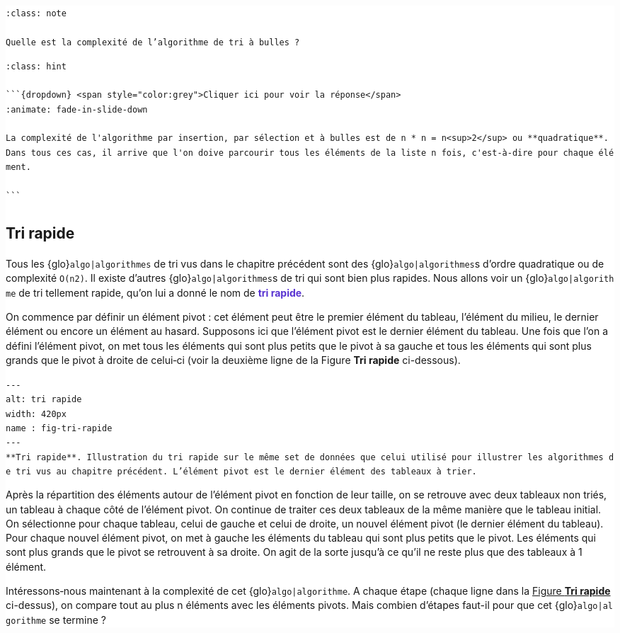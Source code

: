 ```{admonition} Exercice 5
:class: note

Quelle est la complexité de l’algorithme de tri à bulles ? 

```

````{admonition} Solution
:class: hint

```{dropdown} <span style="color:grey">Cliquer ici pour voir la réponse</span>
:animate: fade-in-slide-down

La complexité de l'algorithme par insertion, par sélection et à bulles est de n * n = n<sup>2</sup> ou **quadratique**. Dans tous ces cas, il arrive que l'on doive parcourir tous les éléments de la liste n fois, c'est-à-dire pour chaque élément.

```
````

## Tri rapide

Tous les {glo}`algo|algorithmes` de tri vus dans le chapitre précédent sont des {glo}`algo|algorithmes`s d’ordre quadratique ou de complexité `O(n2)`. Il existe d’autres {glo}`algo|algorithmes`s de tri qui sont bien plus rapides. Nous allons voir un {glo}`algo|algorithme` de tri tellement rapide, qu’on lui a donné le nom de **<span style="color:rgb(89, 51, 209)">tri rapide</span>**.

On commence par définir un élément pivot : cet élément peut être le premier élément du tableau, l’élément du milieu, le dernier élément ou encore un élément au hasard. Supposons ici que l’élément pivot est le dernier élément du tableau. Une fois que l’on a défini l’élément pivot, on met tous les éléments qui sont plus petits que le pivot à sa gauche et tous les éléments qui sont plus grands que le pivot à droite de celui‑ci (voir la deuxième ligne de la Figure **Tri rapide** ci-dessous). 


<span id="tri-rapide"></span>
```{figure} media/Tri_rapide.png
---
alt: tri rapide
width: 420px
name : fig-tri-rapide
---
**Tri rapide**. Illustration du tri rapide sur le même set de données que celui utilisé pour illustrer les algorithmes de tri vus au chapitre précédent. L’élément pivot est le dernier élément des tableaux à trier.
```

Après la répartition des éléments autour de l’élément pivot en fonction de leur taille, on se retrouve avec deux tableaux non triés, un tableau à chaque côté de l’élément pivot. On continue de traiter ces deux tableaux de la même manière que le tableau initial. On sélectionne pour chaque tableau, celui de gauche et celui de droite, un nouvel élément pivot (le dernier élément du tableau). Pour chaque nouvel élément pivot, on met à gauche les éléments du tableau qui sont plus petits que le pivot. Les éléments qui sont plus grands que le pivot se retrouvent à sa droite. On agit de la sorte jusqu’à ce qu’il ne reste plus que des tableaux à 1 élément.

Intéressons‑nous maintenant à la complexité de cet {glo}`algo|algorithme`. A chaque étape (chaque ligne dans la <a href="#tri-rapide">Figure **Tri rapide**</a> ci-dessus), on compare tout au plus n éléments avec les éléments pivots. Mais combien d’étapes faut-il pour que cet {glo}`algo|algorithme` se termine ? 
